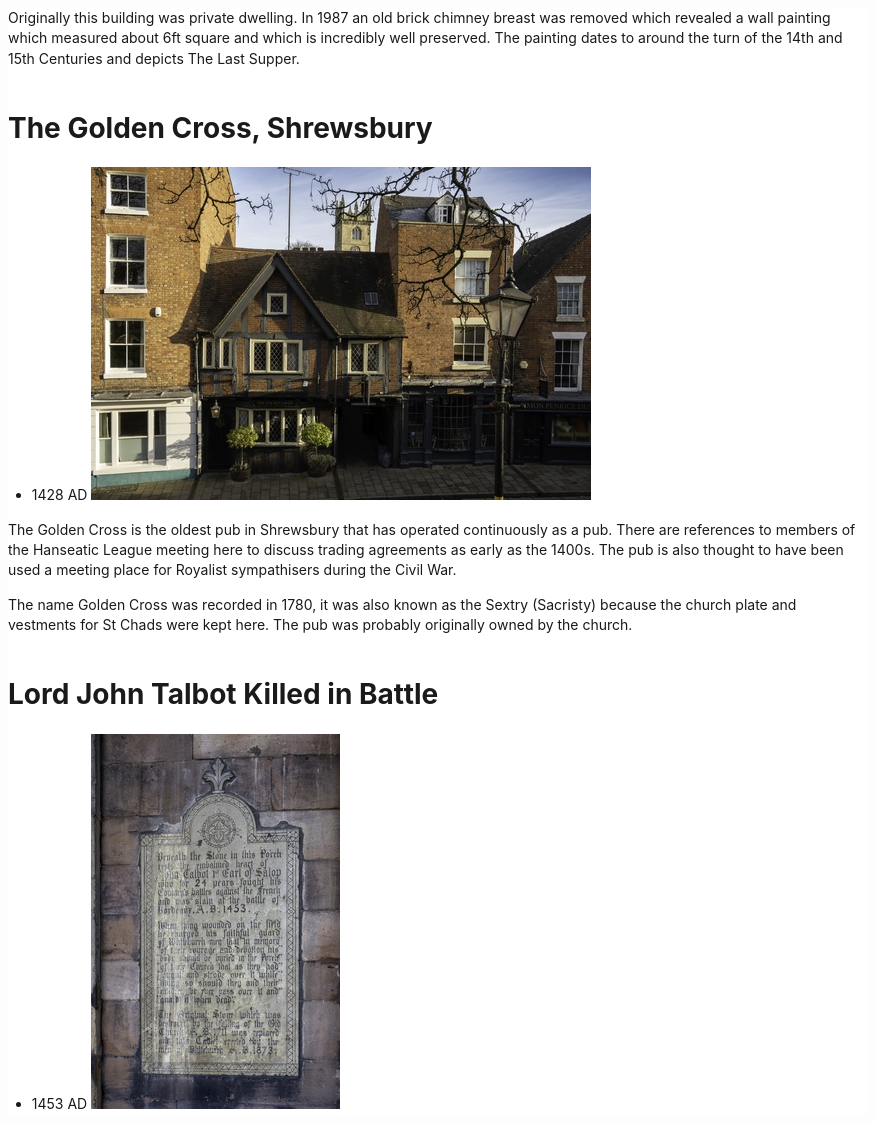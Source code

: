 Originally this building was private dwelling. In 1987 an old brick chimney breast was removed which revealed a wall painting which measured about 6ft square and which is incredibly well preserved. The painting dates to around the turn of the 14th and 15th Centuries and depicts The Last Supper.

# The Golden Cross, Shrewsbury
- 1428 AD
![](../1shropshire/assets/images/history/2023-02-05_10_29_26_DSC_7529.jpg)

The Golden Cross is the oldest pub in Shrewsbury that has operated continuously as a pub. There are references to members of the Hanseatic League meeting here to discuss trading agreements as early as the 1400s. The pub is also thought to have been used a meeting place for Royalist sympathisers during the Civil War.

The name Golden Cross was recorded in 1780, it was also known as the Sextry (Sacristy) because the church plate and vestments for St Chads were kept here. The pub was probably originally owned by the church.

# Lord John Talbot Killed in Battle
- 1453 AD
![](../1shropshire/assets/images/history/2023-06-03_13_05_36_DSC_9319.jpg)
